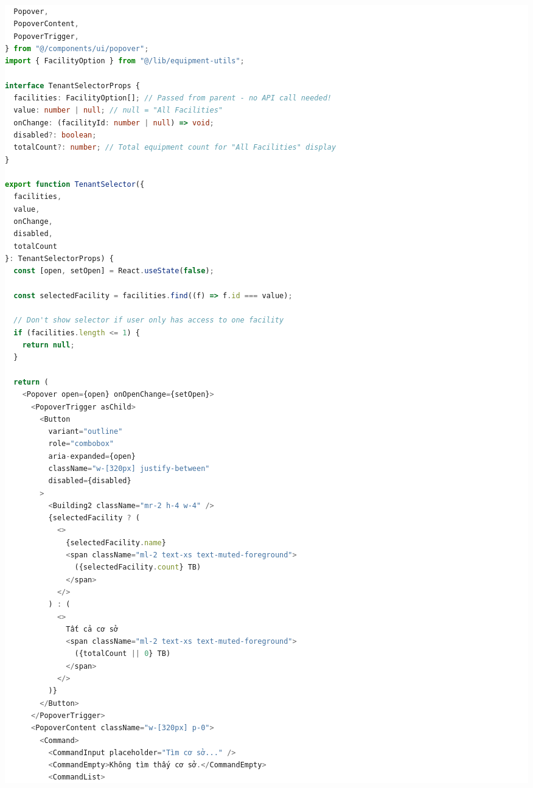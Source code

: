 ```typescript
  Popover,
  PopoverContent,
  PopoverTrigger,
} from "@/components/ui/popover";
import { FacilityOption } from "@/lib/equipment-utils";

interface TenantSelectorProps {
  facilities: FacilityOption[]; // Passed from parent - no API call needed!
  value: number | null; // null = "All Facilities"
  onChange: (facilityId: number | null) => void;
  disabled?: boolean;
  totalCount?: number; // Total equipment count for "All Facilities" display
}

export function TenantSelector({ 
  facilities, 
  value, 
  onChange, 
  disabled,
  totalCount 
}: TenantSelectorProps) {
  const [open, setOpen] = React.useState(false);

  const selectedFacility = facilities.find((f) => f.id === value);

  // Don't show selector if user only has access to one facility
  if (facilities.length <= 1) {
    return null;
  }

  return (
    <Popover open={open} onOpenChange={setOpen}>
      <PopoverTrigger asChild>
        <Button
          variant="outline"
          role="combobox"
          aria-expanded={open}
          className="w-[320px] justify-between"
          disabled={disabled}
        >
          <Building2 className="mr-2 h-4 w-4" />
          {selectedFacility ? (
            <>
              {selectedFacility.name}
              <span className="ml-2 text-xs text-muted-foreground">
                ({selectedFacility.count} TB)
              </span>
            </>
          ) : (
            <>
              Tất cả cơ sở
              <span className="ml-2 text-xs text-muted-foreground">
                ({totalCount || 0} TB)
              </span>
            </>
          )}
        </Button>
      </PopoverTrigger>
      <PopoverContent className="w-[320px] p-0">
        <Command>
          <CommandInput placeholder="Tìm cơ sở..." />
          <CommandEmpty>Không tìm thấy cơ sở.</CommandEmpty>
          <CommandList>
```